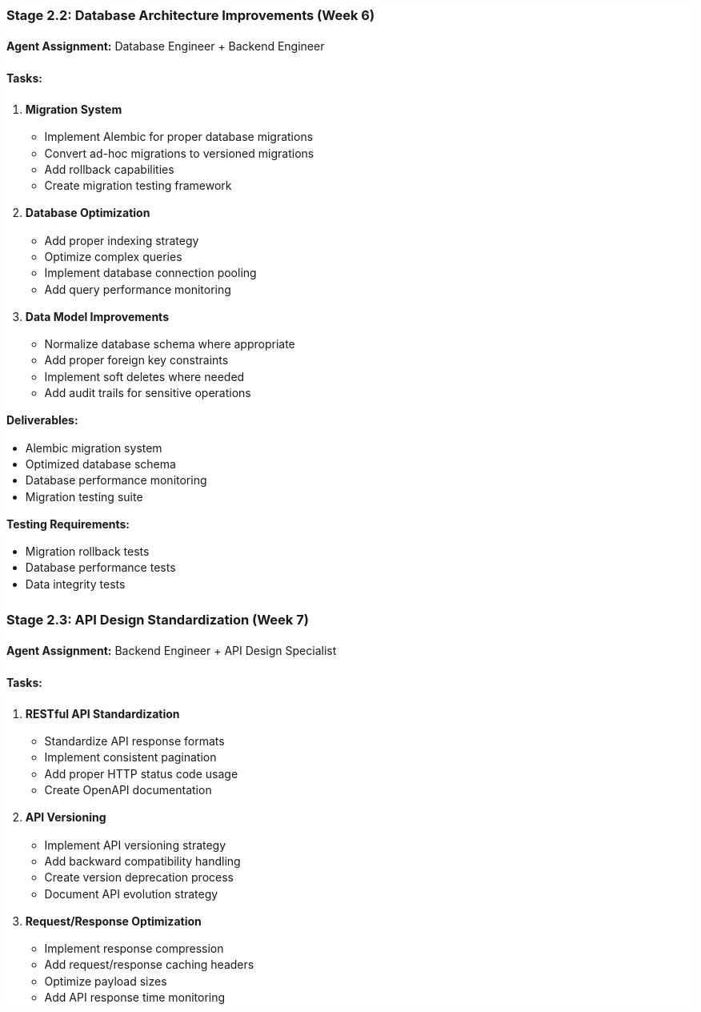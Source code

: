 ### Stage 2.2: Database Architecture Improvements (Week 6)
**Agent Assignment:** Database Engineer + Backend Engineer

#### Tasks:
1. **Migration System**
   - Implement Alembic for proper database migrations
   - Convert ad-hoc migrations to versioned migrations
   - Add rollback capabilities
   - Create migration testing framework

2. **Database Optimization**
   - Add proper indexing strategy
   - Optimize complex queries
   - Implement database connection pooling
   - Add query performance monitoring

3. **Data Model Improvements**
   - Normalize database schema where appropriate
   - Add proper foreign key constraints
   - Implement soft deletes where needed
   - Add audit trails for sensitive operations

**Deliverables:**
- Alembic migration system
- Optimized database schema
- Database performance monitoring
- Migration testing suite

**Testing Requirements:**
- Migration rollback tests
- Database performance tests
- Data integrity tests

### Stage 2.3: API Design Standardization (Week 7)
**Agent Assignment:** Backend Engineer + API Design Specialist

#### Tasks:
1. **RESTful API Standardization**
   - Standardize API response formats
   - Implement consistent pagination
   - Add proper HTTP status code usage
   - Create OpenAPI documentation

2. **API Versioning**
   - Implement API versioning strategy
   - Add backward compatibility handling
   - Create version deprecation process
   - Document API evolution strategy

3. **Request/Response Optimization**
   - Implement response compression
   - Add request/response caching headers
   - Optimize payload sizes
   - Add API response time monitoring
